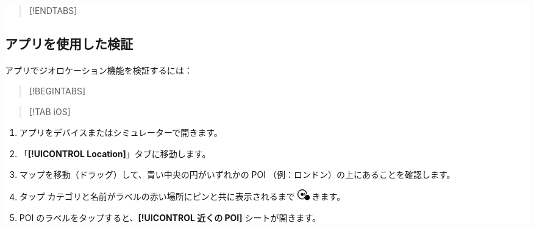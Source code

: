 >[!ENDTABS]

## アプリを使用した検証

アプリでジオロケーション機能を検証するには：

>[!BEGINTABS]

>[!TAB iOS]

1. アプリをデバイスまたはシミュレーターで開きます。

1. 「**[!UICONTROL Location]**」タブに移動します。

1. マップを移動（ドラッグ）して、青い中央の円がいずれかの POI （例：ロンドン）の上にあることを確認します。

1. タップ カテゴリと名前がラベルの赤い場所にピンと共に表示されるまで <img src="assets/geobutton.png" width="20" /> きます。

1. POI のラベルをタップすると、**[!UICONTROL 近くの POI]** シートが開きます。
